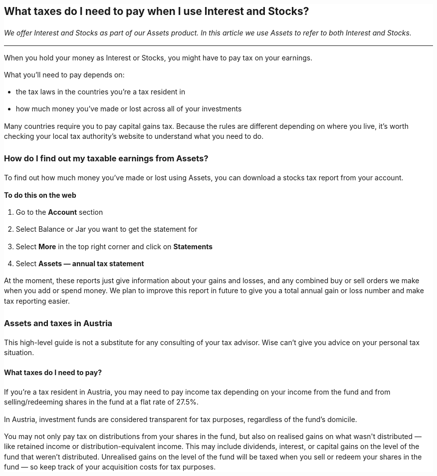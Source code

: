 ## What taxes do I need to pay when I use Interest and Stocks?  
_We offer Interest and Stocks as part of our Assets product. In this article we use Assets to refer to both Interest and Stocks._

* * *

When you hold your money as Interest or Stocks, you might have to pay tax on your earnings.

What you’ll need to pay depends on:

  * the tax laws in the countries you’re a tax resident in

  * how much money you’ve made or lost across all of your investments




Many countries require you to pay capital gains tax. Because the rules are different depending on where you live, it’s worth checking your local tax authority’s website to understand what you need to do.

###  **How do I find out my taxable earnings from Assets?**

To find out how much money you’ve made or lost using Assets, you can download a stocks tax report from your account. 

**To do this on the web**

  1. Go to the **Account** section

  2. Select Balance or Jar you want to get the statement for

  3. Select **More** in the top right corner and click on **Statements**

  4. Select **Assets — annual tax statement**




At the moment, these reports just give information about your gains and losses, and any combined buy or sell orders we make when you add or spend money. We plan to improve this report in future to give you a total annual gain or loss number and make tax reporting easier. 

### **Assets and taxes in Austria**

This high-level guide is not a substitute for any consulting of your tax advisor. Wise can’t give you advice on your personal tax situation. 

#### **What taxes do I need to pay?**

If you’re a tax resident in Austria, you may need to pay income tax depending on your income from the fund and from selling/redeeming shares in the fund at a flat rate of 27.5%.

In Austria, investment funds are considered transparent for tax purposes, regardless of the fund’s domicile.

You may not only pay tax on distributions from your shares in the fund, but also on realised gains on what wasn't distributed — like retained income or distribution-equivalent income. This may include dividends, interest, or capital gains on the level of the fund that weren’t distributed. Unrealised gains on the level of the fund will be taxed when you sell or redeem your shares in the fund — so keep track of your acquisition costs for tax purposes.
